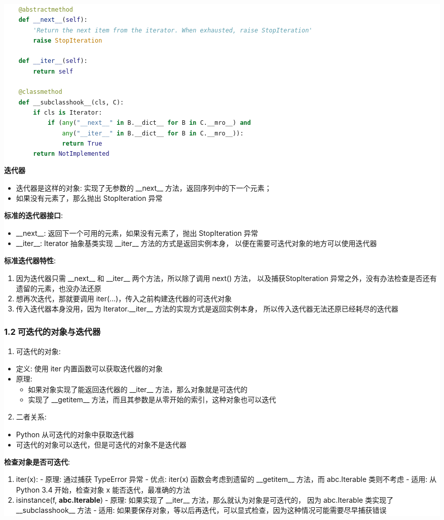 ```python
    @abstractmethod
    def __next__(self):
        'Return the next item from the iterator. When exhausted, raise StopIteration'
        raise StopIteration

    def __iter__(self):
        return self

    @classmethod
    def __subclasshook__(cls, C):
        if cls is Iterator:
            if (any("__next__" in B.__dict__ for B in C.__mro__) and
                any("__iter__" in B.__dict__ for B in C.__mro__)):
                return True
        return NotImplemented
```
**迭代器**
  - 迭代器是这样的对象: 实现了无参数的 \_\_next\_\_ 方法，返回序列中的下一个元素；
  - 如果没有元素了，那么抛出 StopIteration 异常

**标准的迭代器接口**:
  - \_\_next\_\_: 返回下一个可用的元素，如果没有元素了，抛出 StopIteration 异常
  - \_\_iter\_\_: Iterator 抽象基类实现 \_\_iter\_\_ 方法的方式是返回实例本身，
  以便在需要可迭代对象的地方可以使用迭代器

**标准迭代器特性**:
  1. 因为迭代器只需 \_\_next\_\_ 和 \_\_iter\_\_ 两个方法，所以除了调用 next() 方法，
  以及捕获StopIteration 异常之外，没有办法检查是否还有遗留的元素，也没办法还原
  2. 想再次迭代，那就要调用 iter(...)，传入之前构建迭代器的可迭代对象
  3. 传入迭代器本身没用，因为 Iterator.\_\_iter\_\_ 方法的实现方式是返回实例本身，
  所以传入迭代器无法还原已经耗尽的迭代器

### 1.2 可迭代的对象与迭代器
1. 可迭代的对象:
  - 定义: 使用 iter 内置函数可以获取迭代器的对象
  - 原理:
    - 如果对象实现了能返回迭代器的 \_\_iter\_\_ 方法，那么对象就是可迭代的
    - 实现了 \_\_getitem\_\_ 方法，而且其参数是从零开始的索引，这种对象也可以迭代
2. 二者关系:
  - Python 从可迭代的对象中获取迭代器
  - 可迭代的对象可以迭代，但是可迭代的对象不是迭代器

**检查对象是否可迭代**:
  1. iter(x):
    - 原理: 通过捕获 TypeError 异常
    - 优点: iter(x) 函数会考虑到遗留的 \_\_getitem\_\_ 方法，而 abc.Iterable 类则不考虑
    - 适用: 从 Python 3.4 开始，检查对象 x 能否迭代，最准确的方法
  2. isinstance(f, **abc.Iterable**)
    - 原理: 如果实现了 \_\_iter\_\_ 方法，那么就认为对象是可迭代的，
    因为 abc.Iterable 类实现了 \_\_subclasshook\_\_ 方法
    - 适用: 如果要保存对象，等以后再迭代，可以显式检查，因为这种情况可能需要尽早捕获错误
